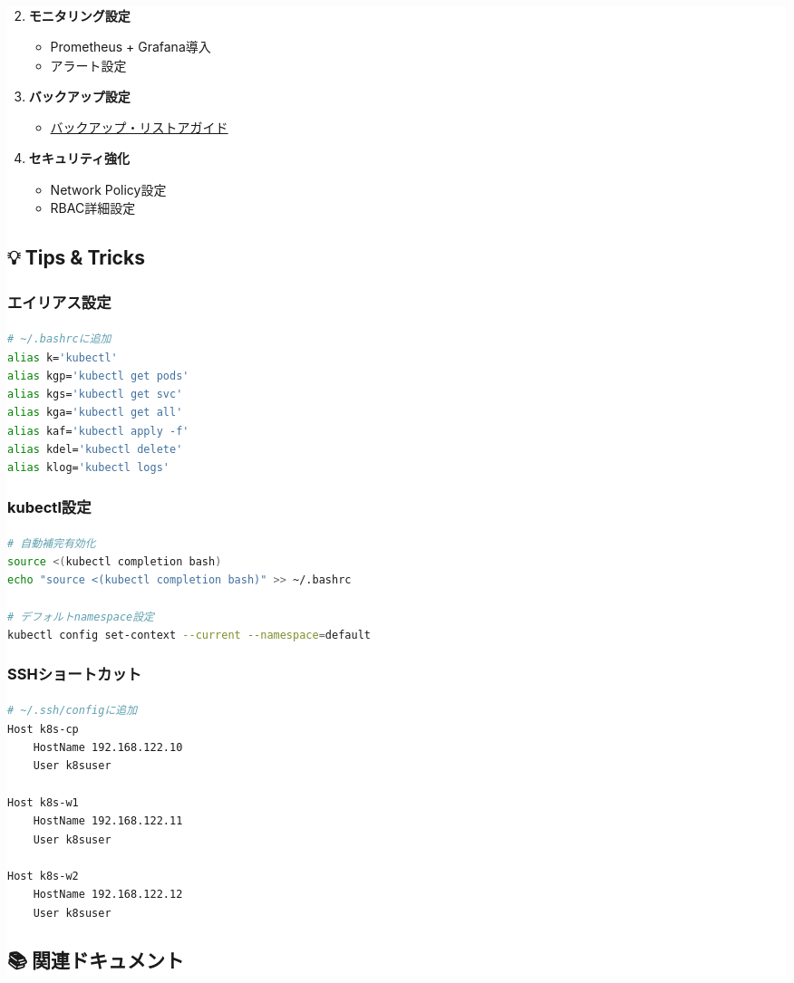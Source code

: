 2. **モニタリング設定**
   - Prometheus + Grafana導入
   - アラート設定

3. **バックアップ設定**
   - [バックアップ・リストアガイド](operations/backup-restore.md)

4. **セキュリティ強化**
   - Network Policy設定
   - RBAC詳細設定

## 💡 Tips & Tricks

### エイリアス設定
```bash
# ~/.bashrcに追加
alias k='kubectl'
alias kgp='kubectl get pods'
alias kgs='kubectl get svc'
alias kga='kubectl get all'
alias kaf='kubectl apply -f'
alias kdel='kubectl delete'
alias klog='kubectl logs'
```

### kubectl設定
```bash
# 自動補完有効化
source <(kubectl completion bash)
echo "source <(kubectl completion bash)" >> ~/.bashrc

# デフォルトnamespace設定
kubectl config set-context --current --namespace=default
```

### SSHショートカット
```bash
# ~/.ssh/configに追加
Host k8s-cp
    HostName 192.168.122.10
    User k8suser
    
Host k8s-w1
    HostName 192.168.122.11
    User k8suser
    
Host k8s-w2
    HostName 192.168.122.12
    User k8suser
```

## 📚 関連ドキュメント
